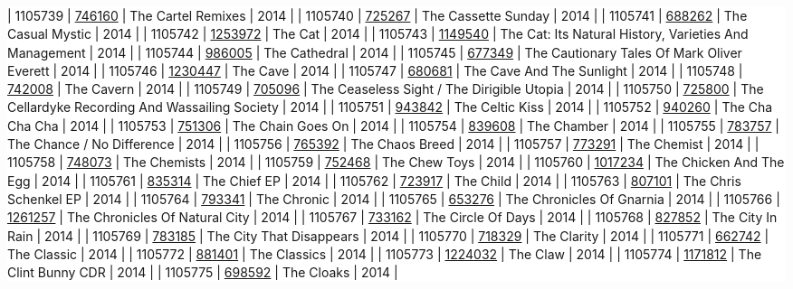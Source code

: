 | 1105739 | [746160](https://www.discogs.com/master/746160) | The Cartel Remixes | 2014 |
| 1105740 | [725267](https://www.discogs.com/master/725267) | The Cassette Sunday | 2014 |
| 1105741 | [688262](https://www.discogs.com/master/688262) | The Casual Mystic | 2014 |
| 1105742 | [1253972](https://www.discogs.com/master/1253972) | The Cat | 2014 |
| 1105743 | [1149540](https://www.discogs.com/master/1149540) | The Cat: Its Natural History, Varieties And Management | 2014 |
| 1105744 | [986005](https://www.discogs.com/master/986005) | The Cathedral | 2014 |
| 1105745 | [677349](https://www.discogs.com/master/677349) | The Cautionary Tales Of Mark Oliver Everett | 2014 |
| 1105746 | [1230447](https://www.discogs.com/master/1230447) | The Cave | 2014 |
| 1105747 | [680681](https://www.discogs.com/master/680681) | The Cave And The Sunlight | 2014 |
| 1105748 | [742008](https://www.discogs.com/master/742008) | The Cavern | 2014 |
| 1105749 | [705096](https://www.discogs.com/master/705096) | The Ceaseless Sight / The Dirigible Utopia | 2014 |
| 1105750 | [725800](https://www.discogs.com/master/725800) | The Cellardyke Recording And Wassailing Society | 2014 |
| 1105751 | [943842](https://www.discogs.com/master/943842) | The Celtic Kiss | 2014 |
| 1105752 | [940260](https://www.discogs.com/master/940260) | The Cha Cha Cha | 2014 |
| 1105753 | [751306](https://www.discogs.com/master/751306) | The Chain Goes On | 2014 |
| 1105754 | [839608](https://www.discogs.com/master/839608) | The Chamber | 2014 |
| 1105755 | [783757](https://www.discogs.com/master/783757) | The Chance / No Difference | 2014 |
| 1105756 | [765392](https://www.discogs.com/master/765392) | The Chaos Breed | 2014 |
| 1105757 | [773291](https://www.discogs.com/master/773291) | The Chemist | 2014 |
| 1105758 | [748073](https://www.discogs.com/master/748073) | The Chemists | 2014 |
| 1105759 | [752468](https://www.discogs.com/master/752468) | The Chew Toys | 2014 |
| 1105760 | [1017234](https://www.discogs.com/master/1017234) | The Chicken And The Egg | 2014 |
| 1105761 | [835314](https://www.discogs.com/master/835314) | The Chief EP | 2014 |
| 1105762 | [723917](https://www.discogs.com/master/723917) | The Child | 2014 |
| 1105763 | [807101](https://www.discogs.com/master/807101) | The Chris Schenkel EP | 2014 |
| 1105764 | [793341](https://www.discogs.com/master/793341) | The Chronic | 2014 |
| 1105765 | [653276](https://www.discogs.com/master/653276) | The Chronicles Of Gnarnia | 2014 |
| 1105766 | [1261257](https://www.discogs.com/master/1261257) | The Chronicles Of Natural City | 2014 |
| 1105767 | [733162](https://www.discogs.com/master/733162) | The Circle Of Days | 2014 |
| 1105768 | [827852](https://www.discogs.com/master/827852) | The City In Rain | 2014 |
| 1105769 | [783185](https://www.discogs.com/master/783185) | The City That Disappears | 2014 |
| 1105770 | [718329](https://www.discogs.com/master/718329) | The Clarity | 2014 |
| 1105771 | [662742](https://www.discogs.com/master/662742) | The Classic | 2014 |
| 1105772 | [881401](https://www.discogs.com/master/881401) | The Classics | 2014 |
| 1105773 | [1224032](https://www.discogs.com/master/1224032) | The Claw | 2014 |
| 1105774 | [1171812](https://www.discogs.com/master/1171812) | The Clint Bunny CDR | 2014 |
| 1105775 | [698592](https://www.discogs.com/master/698592) | The Cloaks | 2014 |